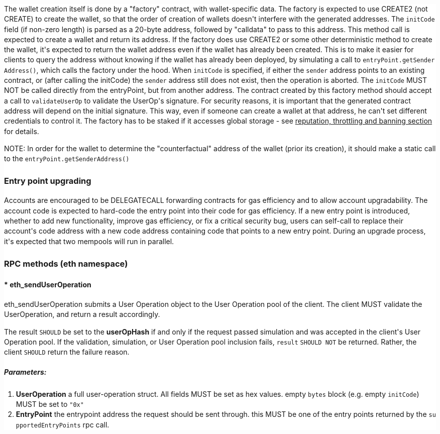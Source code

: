 The wallet creation itself is done by a "factory" contract, with wallet-specific data.
The factory is expected to use CREATE2 (not CREATE) to create the wallet, so that the order of creation of wallets doesn't interfere with the generated addresses.
The `initCode` field (if non-zero length) is parsed as a 20-byte address, followed by "calldata" to pass to this address.
This method call is expected to create a wallet and return its address.
If the factory does use CREATE2 or some other deterministic method to create the wallet, it's expected to return the wallet address even if the wallet has already been created.  This is to make it easier for clients to query the address without knowing if the wallet has already been deployed, by simulating a call to `entryPoint.getSenderAddress()`, which calls the factory under the hood.
When `initCode` is specified, if either the `sender` address points to an existing contract, or (after calling the initCode) the `sender` address still does not exist,
then the operation is aborted.
The `initCode` MUST NOT be called directly from the entryPoint, but from another address.
The contract created by this factory method should accept a call to `validateUserOp` to validate the UserOp's signature.
For security reasons, it is important that the generated contract address will depend on the initial signature.
This way, even if someone can create a wallet at that address, he can't set different credentials to control it.
The factory has to be staked if it accesses global storage - see [reputation, throttling and banning section](#reputation-scoring-and-throttlingbanning-for-global-entities) for details.

NOTE: In order for the wallet to determine the "counterfactual" address of the wallet (prior its creation),
it should make a static call to the `entryPoint.getSenderAddress()`

### Entry point upgrading

Accounts are encouraged to be DELEGATECALL forwarding contracts for gas efficiency and to allow account upgradability. The account code is expected to hard-code the entry point into their code for gas efficiency. If a new entry point is introduced, whether to add new functionality, improve gas efficiency, or fix a critical security bug, users can self-call to replace their account's code address with a new code address containing code that points to a new entry point. During an upgrade process, it's expected that two mempools will run in parallel.

### RPC methods (eth namespace)

#### * eth_sendUserOperation

eth_sendUserOperation submits a User Operation object to the User Operation pool of the client. The client MUST validate the UserOperation, and return a result accordingly.

The result `SHOULD` be set to the **userOpHash** if and only if the request passed simulation and was accepted in the client's User Operation pool. If the validation, simulation, or User Operation pool inclusion fails, `result` `SHOULD NOT` be returned. Rather, the client `SHOULD` return the failure reason.

##### Parameters:

1. **UserOperation** a full user-operation struct. All fields MUST be set as hex values. empty `bytes` block (e.g. empty `initCode`) MUST be set to `"0x"`
2. **EntryPoint** the entrypoint address the request should be sent through. this MUST be one of the entry points returned by the `supportedEntryPoints` rpc call.
